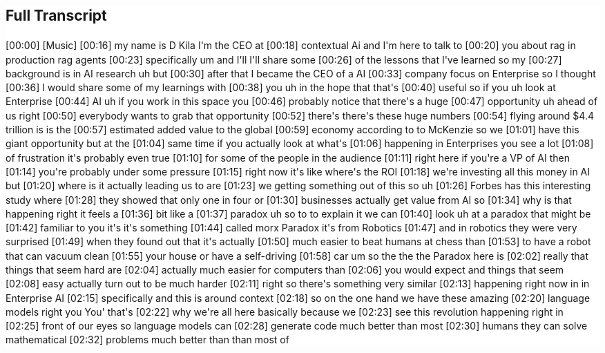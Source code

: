 ## Full Transcript

[00:00] [Music]
[00:16] my name is D Kila I'm the CEO at
[00:18] contextual Ai and I'm here to talk to
[00:20] you about rag in production rag agents
[00:23] specifically um and I'll I'll share some
[00:26] of the lessons that I've learned so my
[00:27] background is in AI research uh but
[00:30] after that I became the CEO of a AI
[00:33] company focus on Enterprise so I thought
[00:36] I would share some of my learnings with
[00:38] you uh in the hope that that's
[00:40] useful so if you uh look at Enterprise
[00:44] AI uh if you work in this space you
[00:46] probably notice that there's a huge
[00:47] opportunity uh ahead of us right
[00:50] everybody wants to grab that opportunity
[00:52] there's there's these huge numbers
[00:54] flying around $4.4 trillion is is the
[00:57] estimated added value to the global
[00:59] economy according to to McKenzie so we
[01:01] have this giant opportunity but at the
[01:04] same time if you actually look at what's
[01:06] happening in Enterprises you see a lot
[01:08] of frustration it's probably even true
[01:10] for some of the people in the audience
[01:11] right here if you're a VP of AI then
[01:14] you're probably under some pressure
[01:15] right now it's like where's the ROI
[01:18] we're investing all this money in AI but
[01:20] where is it actually leading us to are
[01:23] we getting something out of this so uh
[01:26] Forbes has this interesting study where
[01:28] they showed that only one in four or
[01:30] businesses actually get value from AI so
[01:34] why is that happening right it feels a
[01:36] bit like a
[01:37] paradox uh so to to explain it we can
[01:40] look uh at a paradox that might be
[01:42] familiar to you it's it's something
[01:44] called morx Paradox it's from Robotics
[01:47] and in robotics they were very surprised
[01:49] when they found out that it's actually
[01:50] much easier to beat humans at chess than
[01:53] to have a robot that can vacuum clean
[01:55] your house or have a self-driving
[01:58] car um so the the the Paradox here is
[02:02] really that things that seem hard are
[02:04] actually much easier for computers than
[02:06] you would expect and things that seem
[02:08] easy actually turn out to be much harder
[02:11] right so there's something very similar
[02:13] happening right now in in Enterprise AI
[02:15] specifically and this is around context
[02:18] so on the one hand we have these amazing
[02:20] language models right you You' that's
[02:22] why we're all here basically because we
[02:23] see this revolution happening right in
[02:25] front of our eyes so language models can
[02:28] generate code much better than most
[02:30] humans they can solve mathematical
[02:32] problems much better than than most of